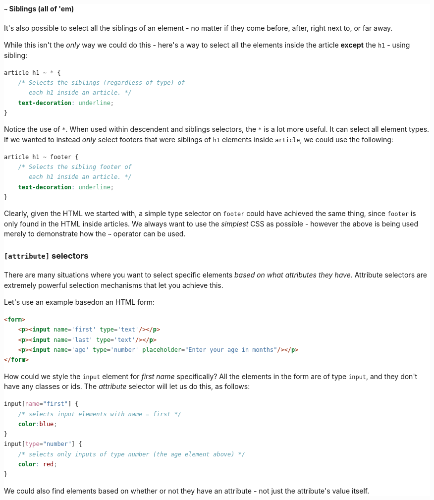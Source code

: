 #### `~` Siblings (all of 'em) 
It's also possible to select all the siblings of an element - no matter if they come before, after, right next to, or far away. 

While this isn't the *only* way we could do this - here's a way to select all the elements inside the article **except** the `h1` - using sibling:

```css
article h1 ~ * {
    /* Selects the siblings (regardless of type) of
       each h1 inside an article. */
    text-decoration: underline;
}
```
Notice the use of `*`.  When used within descendent and siblings selectors, the `*` is a lot more useful.  It can select all element types.  If we wanted to instead *only* select footers that were siblings of `h1` elements inside `article`, we could use the following:

```css
article h1 ~ footer {
    /* Selects the sibling footer of
       each h1 inside an article. */
    text-decoration: underline;
}
```
Clearly, given the HTML we started with, a simple type selector on `footer` could have achieved the same thing, since `footer` is only found in the HTML inside articles.  We always want to use the *simplest* CSS as possible - however the above is being used merely to demonstrate how the `~` operator can be used.

### `[attribute]` selectors 
There are many situations where you want to select specific elements *based on what attributes they have*.  Attribute selectors are extremely powerful selection mechanisms that let you achieve this.

Let's use an example basedon an HTML form:

```html
<form>
    <p><input name='first' type='text'/></p>
    <p><input name='last' type='text'/></p>
    <p><input name='age' type='number' placeholder="Enter your age in months"/></p>
</form>
```
How could we style the `input` element for *first name* specifically?  All the elements in the form are of type `input`, and they don't have any classes or ids.  The *attribute* selector will let us do this, as follows:

```css
input[name="first"] {
    /* selects input elements with name = first */
    color:blue;
}
input[type="number"] {
    /* selects only inputs of type number (the age element above) */
    color: red;
}
```
We could also find elements based on whether or not they have an attribute - not just the attribute's value itself. 
